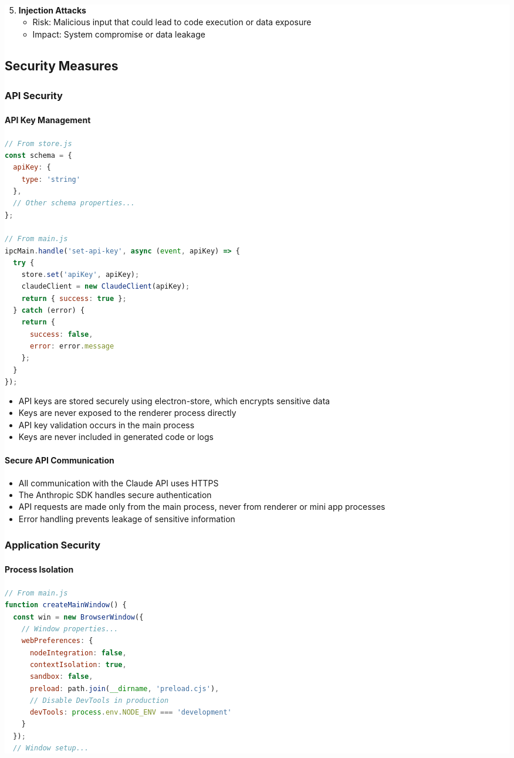 5. **Injection Attacks**
   - Risk: Malicious input that could lead to code execution or data exposure
   - Impact: System compromise or data leakage

## Security Measures

### API Security

#### API Key Management

```javascript
// From store.js
const schema = {
  apiKey: {
    type: 'string'
  },
  // Other schema properties...
};

// From main.js
ipcMain.handle('set-api-key', async (event, apiKey) => {
  try {
    store.set('apiKey', apiKey);
    claudeClient = new ClaudeClient(apiKey);
    return { success: true };
  } catch (error) {
    return {
      success: false,
      error: error.message
    };
  }
});
```

- API keys are stored securely using electron-store, which encrypts sensitive data
- Keys are never exposed to the renderer process directly
- API key validation occurs in the main process
- Keys are never included in generated code or logs

#### Secure API Communication

- All communication with the Claude API uses HTTPS
- The Anthropic SDK handles secure authentication
- API requests are made only from the main process, never from renderer or mini app processes
- Error handling prevents leakage of sensitive information

### Application Security

#### Process Isolation

```javascript
// From main.js
function createMainWindow() {
  const win = new BrowserWindow({
    // Window properties...
    webPreferences: {
      nodeIntegration: false,
      contextIsolation: true,
      sandbox: false,
      preload: path.join(__dirname, 'preload.cjs'),
      // Disable DevTools in production
      devTools: process.env.NODE_ENV === 'development'
    }
  });
  // Window setup...
```